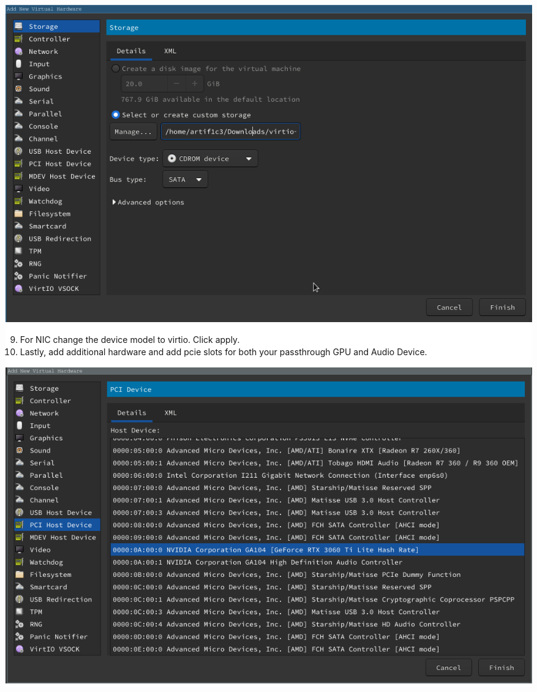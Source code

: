 <img src="assets/virtio.png">  

9. For NIC change the device model to virtio. Click apply.
10.  Lastly, add additional hardware and add pcie slots for both your passthrough GPU and Audio Device.  
<img src="assets/passthrough.png">  
